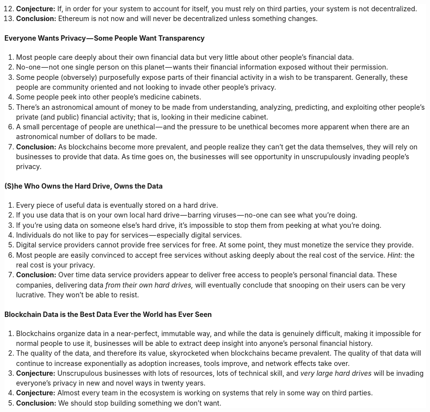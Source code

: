 12. **Conjecture:** If, in order for your system to account for itself, you must rely on third parties, your system is not decentralized.
13. **Conclusion:** Ethereum is not now and will never be decentralized unless something changes.

#### Everyone Wants Privacy — Some People Want Transparency

1. Most people care deeply about their own financial data but very little about other people’s financial data.
2. No-one — not one single person on this planet — wants their financial information exposed without their permission.
3. Some people (obversely) purposefully expose parts of their financial activity in a wish to be transparent. Generally, these people are community oriented and not looking to invade other people’s privacy.
4. Some people peek into other people’s medicine cabinets.
5. There’s an astronomical amount of money to be made from understanding, analyzing, predicting, and exploiting other people’s private (and public) financial activity; that is, looking in their medicine cabinet.
6. A small percentage of people are unethical — and the pressure to be unethical becomes more apparent when there are an astronomical number of dollars to be made.
7. **Conclusion:** As blockchains become more prevalent, and people realize they can’t get the data themselves, they will rely on businesses to provide that data. As time goes on, the businesses will see opportunity in unscrupulously invading people’s privacy.

#### (S)he Who Owns the Hard Drive, Owns the Data

1. Every piece of useful data is eventually stored on a hard drive.
2. If you use data that is on your own local hard drive — barring viruses — no-one can see what you’re doing.
3. If you’re using data on someone else’s hard drive, it’s impossible to stop them from peeking at what you’re doing.
4. Individuals do not like to pay for services — especially digital services.
5. Digital service providers cannot provide free services for free. At some point, they must monetize the service they provide.
6. Most people are easily convinced to accept free services without asking deeply about the real cost of the service. _Hint:_ the real cost is your privacy.
7. **Conclusion:** Over time data service providers appear to deliver free access to people’s personal financial data. These companies, delivering data _from their own hard drives,_ will eventually conclude that snooping on their users can be very lucrative. They won’t be able to resist.

#### Blockchain Data is the Best Data Ever the World has Ever Seen

1. Blockchains organize data in a near-perfect, immutable way, and while the data is genuinely difficult, making it impossible for normal people to use it, businesses will be able to extract deep insight into anyone’s personal financial history.
2. The quality of the data, and therefore its value, skyrocketed when blockchains became prevalent. The quality of that data will continue to increase exponentially as adoption increases, tools improve, and network effects take over.
3. **Conjecture:** Unscrupulous businesses with lots of resources, lots of technical skill, and _very large hard drives_ will be invading everyone’s privacy in new and novel ways in twenty years.
4. **Conjecture:** Almost every team in the ecosystem is working on systems that rely in some way on third parties.
5. **Conclusion:** We should stop building something we don’t want.
